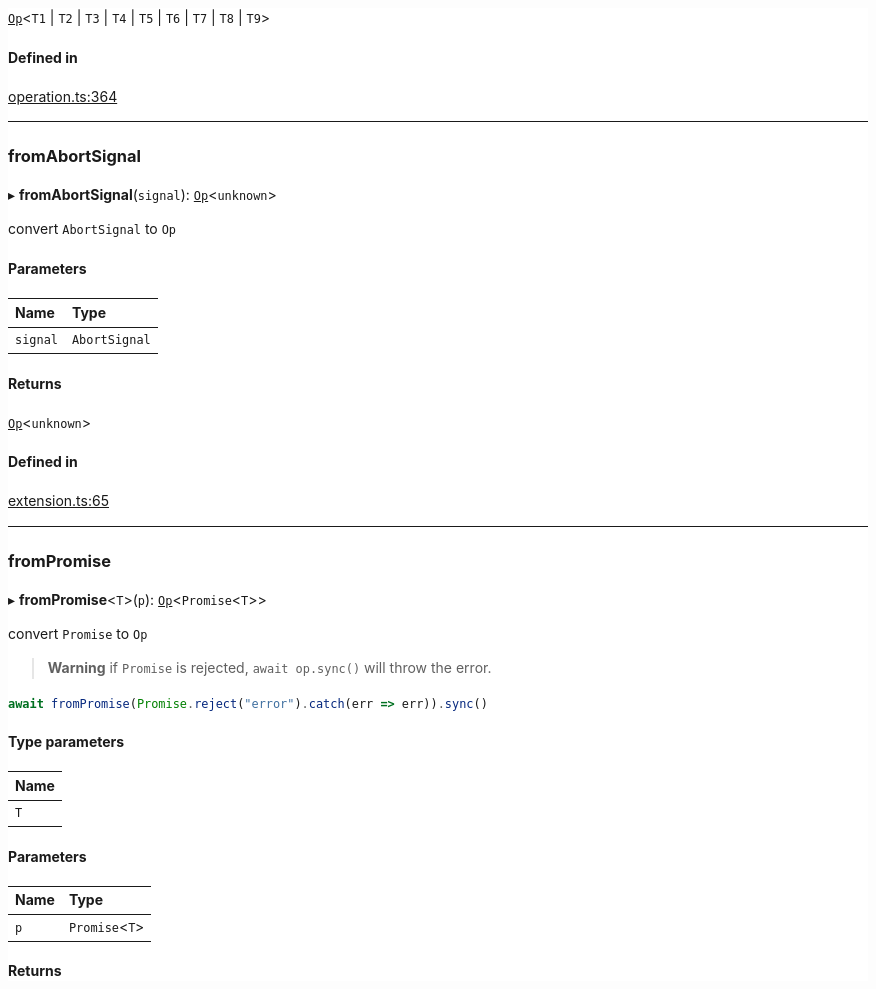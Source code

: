 [`Op`](classes/Op.md)<`T1` \| `T2` \| `T3` \| `T4` \| `T5` \| `T6` \| `T7` \| `T8` \| `T9`\>

#### Defined in

[operation.ts:364](https://github.com/dhcmrlchtdj/sync-op/blob/76a91db/src/operation.ts#L364)

___

### fromAbortSignal

▸ **fromAbortSignal**(`signal`): [`Op`](classes/Op.md)<`unknown`\>

convert `AbortSignal` to `Op`

#### Parameters

| Name | Type |
| :------ | :------ |
| `signal` | `AbortSignal` |

#### Returns

[`Op`](classes/Op.md)<`unknown`\>

#### Defined in

[extension.ts:65](https://github.com/dhcmrlchtdj/sync-op/blob/76a91db/src/extension.ts#L65)

___

### fromPromise

▸ **fromPromise**<`T`\>(`p`): [`Op`](classes/Op.md)<`Promise`<`T`\>\>

convert `Promise` to `Op`

> **Warning**
> if `Promise` is rejected, `await op.sync()` will throw the error.

```typescript
await fromPromise(Promise.reject("error").catch(err => err)).sync()
```

#### Type parameters

| Name |
| :------ |
| `T` |

#### Parameters

| Name | Type |
| :------ | :------ |
| `p` | `Promise`<`T`\> |

#### Returns
